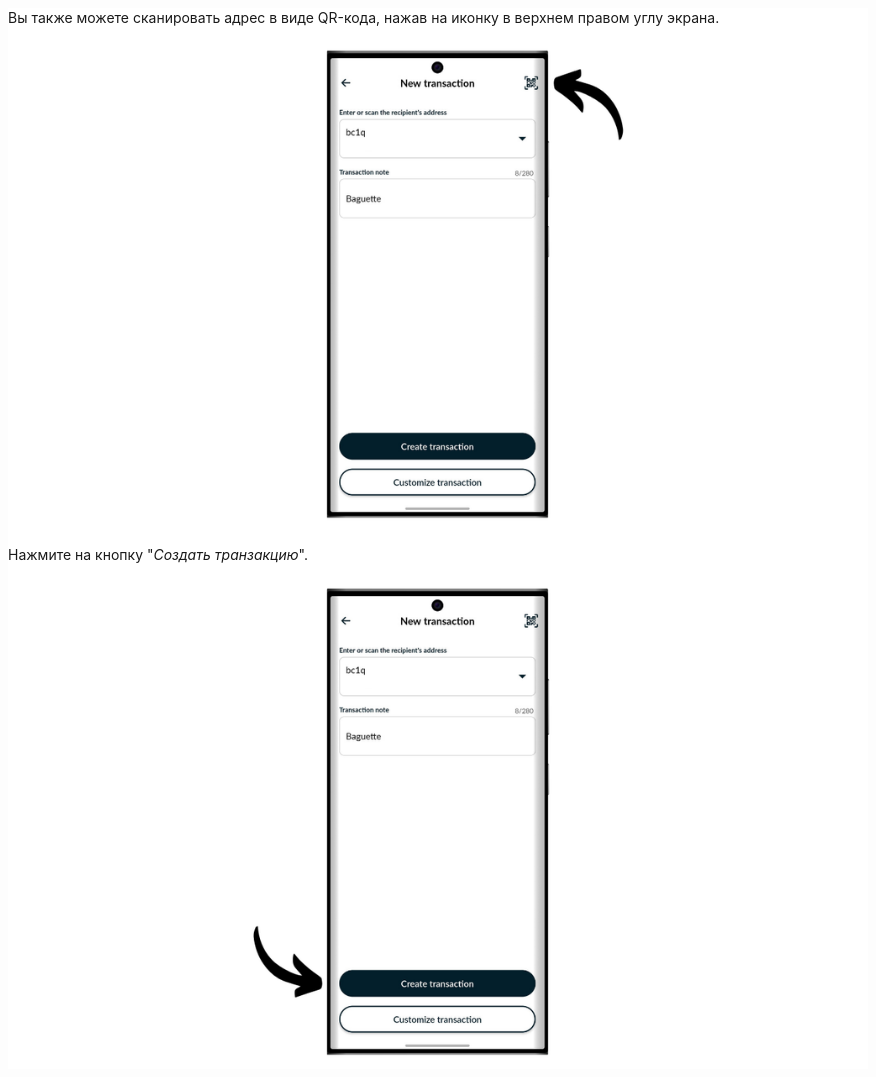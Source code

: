 Вы также можете сканировать адрес в виде QR-кода, нажав на иконку в верхнем правом углу экрана.

![TAPSIGNER NUNCHUK](assets/notext/42.webp)

Нажмите на кнопку "*Создать транзакцию*".

![TAPSIGNER NUNCHUK](assets/notext/43.webp)
